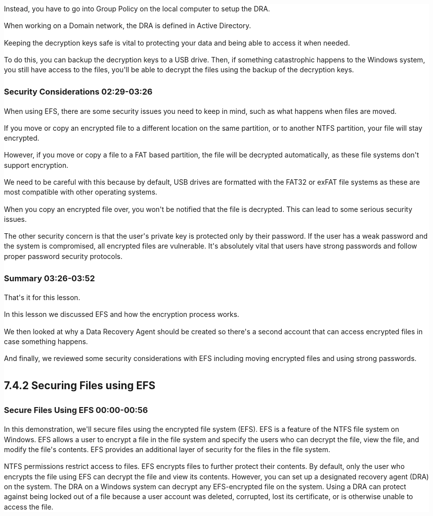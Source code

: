 Instead, you have to go into Group Policy on the local computer to setup the DRA.

When working on a Domain network, the DRA is defined in Active Directory.

Keeping the decryption keys safe is vital to protecting your data and being able to access it when needed.

To do this, you can backup the decryption keys to a USB drive. Then, if something catastrophic happens to the Windows system, you still have access to the files, you'll be able to decrypt the files using the backup of the decryption keys.

### Security Considerations 02:29-03:26

When using EFS, there are some security issues you need to keep in mind, such as what happens when files are moved.

If you move or copy an encrypted file to a different location on the same partition, or to another NTFS partition, your file will stay encrypted.

However, if you move or copy a file to a FAT based partition, the file will be decrypted automatically, as these file systems don't support encryption.

We need to be careful with this because by default, USB drives are formatted with the FAT32 or exFAT file systems as these are most compatible with other operating systems.

When you copy an encrypted file over, you won't be notified that the file is decrypted. This can lead to some serious security issues.

The other security concern is that the user's private key is protected only by their password. If the user has a weak password and the system is compromised, all encrypted files are vulnerable. It's absolutely vital that users have strong passwords and follow proper password security protocols.

### Summary 03:26-03:52

That's it for this lesson.

In this lesson we discussed EFS and how the encryption process works.

We then looked at why a Data Recovery Agent should be created so there's a second account that can access encrypted files in case something happens.

And finally, we reviewed some security considerations with EFS including moving encrypted files and using strong passwords.

## 7.4.2 Securing Files using EFS

### Secure Files Using EFS 00:00-00:56

In this demonstration, we'll secure files using the encrypted file system (EFS). EFS is a feature of the NTFS file system on Windows. EFS allows a user to encrypt a file in the file system and specify the users who can decrypt the file, view the file, and modify the file's contents. EFS provides an additional layer of security for the files in the file system.

NTFS permissions restrict access to files. EFS encrypts files to further protect their contents. By default, only the user who encrypts the file using EFS can decrypt the file and view its contents. However, you can set up a designated recovery agent (DRA) on the system. The DRA on a Windows system can decrypt any EFS-encrypted file on the system. Using a DRA can protect against being locked out of a file because a user account was deleted, corrupted, lost its certificate, or is otherwise unable to access the file.
